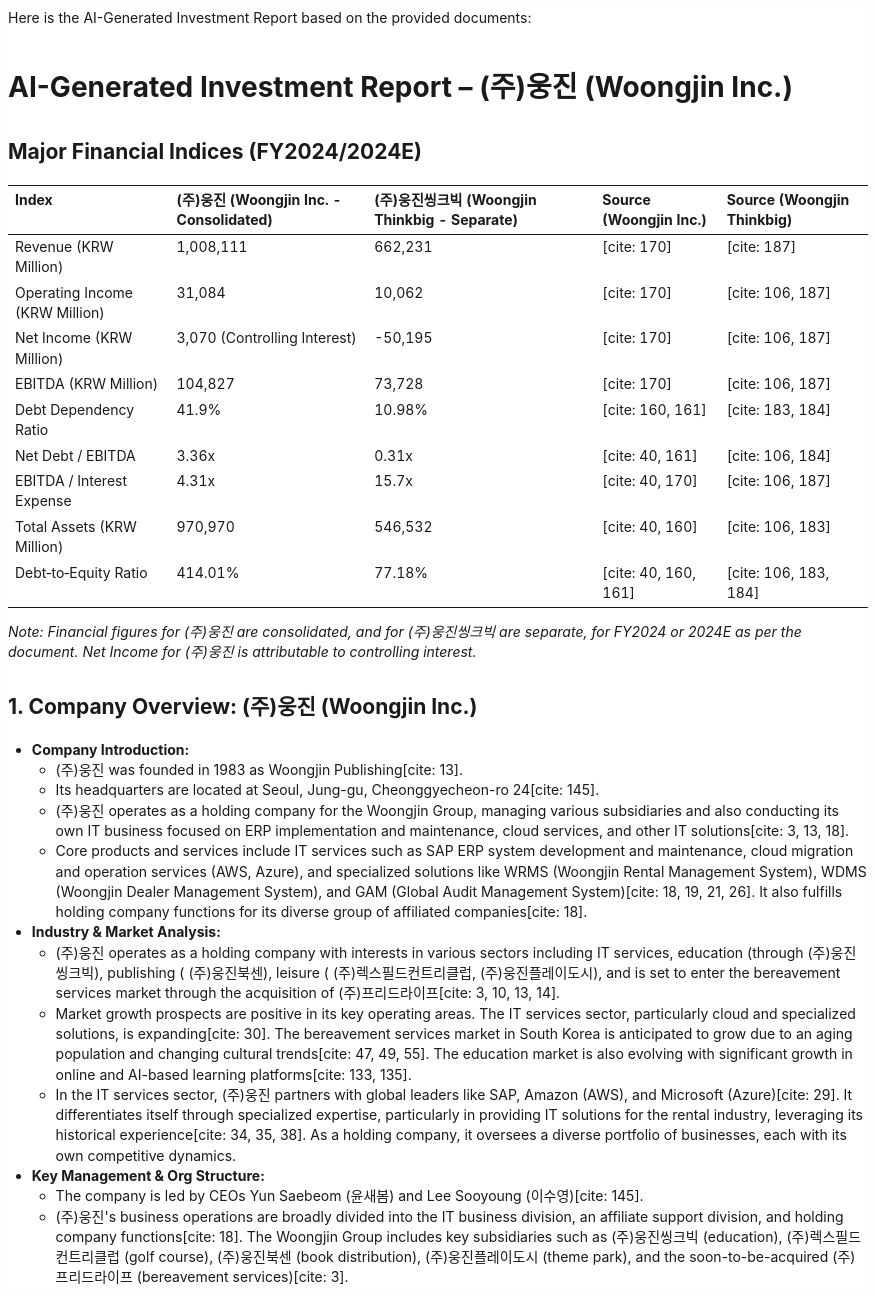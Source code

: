 Here is the AI-Generated Investment Report based on the provided documents:

# AI-Generated Investment Report – (주)웅진 (Woongjin Inc.)

## Major Financial Indices (FY2024/2024E)

| Index                      | (주)웅진 (Woongjin Inc. - Consolidated) | (주)웅진씽크빅 (Woongjin Thinkbig - Separate) | Source (Woongjin Inc.) | Source (Woongjin Thinkbig) |
| :------------------------- | :------------------------------------ | :------------------------------------------ | :--------------------- | :------------------------- |
| Revenue (KRW Million)      | 1,008,111                             | 662,231                                     | [cite: 170]            | [cite: 187]                |
| Operating Income (KRW Million) | 31,084                                | 10,062                                      | [cite: 170]            | [cite: 106, 187]           |
| Net Income (KRW Million)   | 3,070 (Controlling Interest)          | -50,195                                     | [cite: 170]            | [cite: 106, 187]           |
| EBITDA (KRW Million)       | 104,827                               | 73,728                                      | [cite: 170]            | [cite: 106, 187]           |
| Debt Dependency Ratio      | 41.9%                                 | 10.98%                                      | [cite: 160, 161]       | [cite: 183, 184]           |
| Net Debt / EBITDA          | 3.36x                                 | 0.31x                                       | [cite: 40, 161]        | [cite: 106, 184]           |
| EBITDA / Interest Expense  | 4.31x                                 | 15.7x                                       | [cite: 40, 170]        | [cite: 106, 187]           |
| Total Assets (KRW Million) | 970,970                               | 546,532                                     | [cite: 40, 160]        | [cite: 106, 183]           |
| Debt‑to‑Equity Ratio       | 414.01%                               | 77.18%                                      | [cite: 40, 160, 161]   | [cite: 106, 183, 184]      |

*Note: Financial figures for (주)웅진 are consolidated, and for (주)웅진씽크빅 are separate, for FY2024 or 2024E as per the document. Net Income for (주)웅진 is attributable to controlling interest.*

## 1. Company Overview: (주)웅진 (Woongjin Inc.)

* **Company Introduction:**
    * (주)웅진 was founded in 1983 as Woongjin Publishing[cite: 13].
    * Its headquarters are located at Seoul, Jung-gu, Cheonggyecheon-ro 24[cite: 145].
    * (주)웅진 operates as a holding company for the Woongjin Group, managing various subsidiaries and also conducting its own IT business focused on ERP implementation and maintenance, cloud services, and other IT solutions[cite: 3, 13, 18].
    * Core products and services include IT services such as SAP ERP system development and maintenance, cloud migration and operation services (AWS, Azure), and specialized solutions like WRMS (Woongjin Rental Management System), WDMS (Woongjin Dealer Management System), and GAM (Global Audit Management System)[cite: 18, 19, 21, 26]. It also fulfills holding company functions for its diverse group of affiliated companies[cite: 18].
* **Industry & Market Analysis:**
    * (주)웅진 operates as a holding company with interests in various sectors including IT services, education (through (주)웅진씽크빅), publishing ( (주)웅진북센), leisure ( (주)렉스필드컨트리클럽, (주)웅진플레이도시), and is set to enter the bereavement services market through the acquisition of (주)프리드라이프[cite: 3, 10, 13, 14].
    * Market growth prospects are positive in its key operating areas. The IT services sector, particularly cloud and specialized solutions, is expanding[cite: 30]. The bereavement services market in South Korea is anticipated to grow due to an aging population and changing cultural trends[cite: 47, 49, 55]. The education market is also evolving with significant growth in online and AI-based learning platforms[cite: 133, 135].
    * In the IT services sector, (주)웅진 partners with global leaders like SAP, Amazon (AWS), and Microsoft (Azure)[cite: 29]. It differentiates itself through specialized expertise, particularly in providing IT solutions for the rental industry, leveraging its historical experience[cite: 34, 35, 38]. As a holding company, it oversees a diverse portfolio of businesses, each with its own competitive dynamics.
* **Key Management & Org Structure:**
    * The company is led by CEOs Yun Saebeom (윤새봄) and Lee Sooyoung (이수영)[cite: 145].
    * (주)웅진's business operations are broadly divided into the IT business division, an affiliate support division, and holding company functions[cite: 18]. The Woongjin Group includes key subsidiaries such as (주)웅진씽크빅 (education), (주)렉스필드컨트리클럽 (golf course), (주)웅진북센 (book distribution), (주)웅진플레이도시 (theme park), and the soon-to-be-acquired (주)프리드라이프 (bereavement services)[cite: 3].
